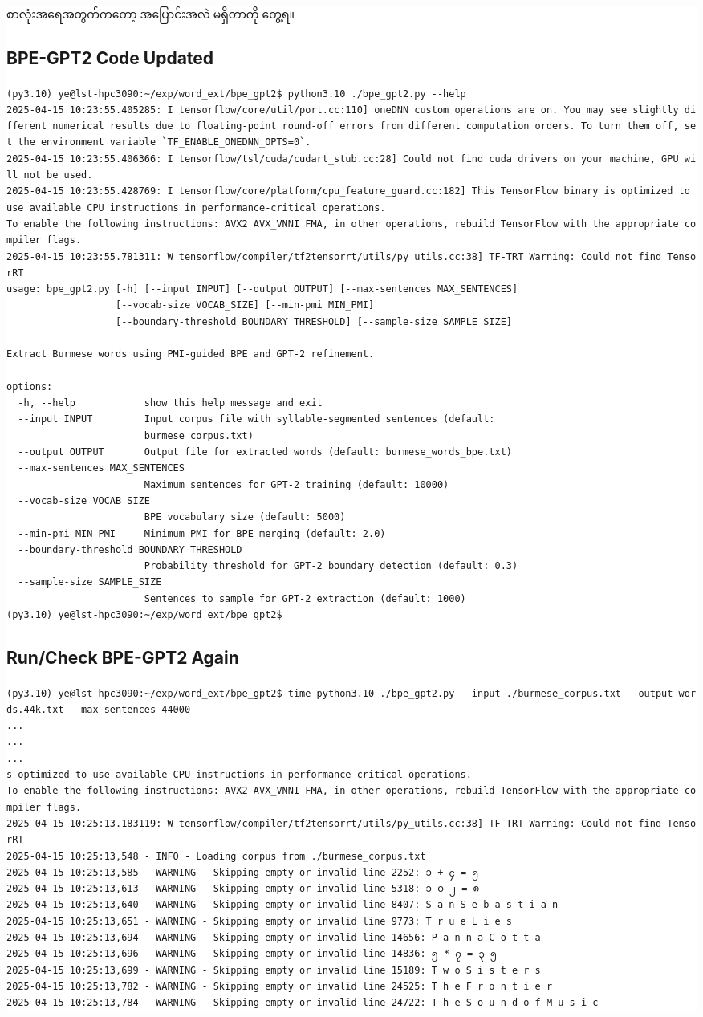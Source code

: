 စာလုံးအရေအတွက်ကတော့ အပြောင်းအလဲ မရှိတာကို တွေ့ရ။   

## BPE-GPT2 Code Updated

```
(py3.10) ye@lst-hpc3090:~/exp/word_ext/bpe_gpt2$ python3.10 ./bpe_gpt2.py --help
2025-04-15 10:23:55.405285: I tensorflow/core/util/port.cc:110] oneDNN custom operations are on. You may see slightly different numerical results due to floating-point round-off errors from different computation orders. To turn them off, set the environment variable `TF_ENABLE_ONEDNN_OPTS=0`.
2025-04-15 10:23:55.406366: I tensorflow/tsl/cuda/cudart_stub.cc:28] Could not find cuda drivers on your machine, GPU will not be used.
2025-04-15 10:23:55.428769: I tensorflow/core/platform/cpu_feature_guard.cc:182] This TensorFlow binary is optimized to use available CPU instructions in performance-critical operations.
To enable the following instructions: AVX2 AVX_VNNI FMA, in other operations, rebuild TensorFlow with the appropriate compiler flags.
2025-04-15 10:23:55.781311: W tensorflow/compiler/tf2tensorrt/utils/py_utils.cc:38] TF-TRT Warning: Could not find TensorRT
usage: bpe_gpt2.py [-h] [--input INPUT] [--output OUTPUT] [--max-sentences MAX_SENTENCES]
                   [--vocab-size VOCAB_SIZE] [--min-pmi MIN_PMI]
                   [--boundary-threshold BOUNDARY_THRESHOLD] [--sample-size SAMPLE_SIZE]

Extract Burmese words using PMI-guided BPE and GPT-2 refinement.

options:
  -h, --help            show this help message and exit
  --input INPUT         Input corpus file with syllable-segmented sentences (default:
                        burmese_corpus.txt)
  --output OUTPUT       Output file for extracted words (default: burmese_words_bpe.txt)
  --max-sentences MAX_SENTENCES
                        Maximum sentences for GPT-2 training (default: 10000)
  --vocab-size VOCAB_SIZE
                        BPE vocabulary size (default: 5000)
  --min-pmi MIN_PMI     Minimum PMI for BPE merging (default: 2.0)
  --boundary-threshold BOUNDARY_THRESHOLD
                        Probability threshold for GPT-2 boundary detection (default: 0.3)
  --sample-size SAMPLE_SIZE
                        Sentences to sample for GPT-2 extraction (default: 1000)
(py3.10) ye@lst-hpc3090:~/exp/word_ext/bpe_gpt2$
```

## Run/Check BPE-GPT2 Again

```
(py3.10) ye@lst-hpc3090:~/exp/word_ext/bpe_gpt2$ time python3.10 ./bpe_gpt2.py --input ./burmese_corpus.txt --output words.44k.txt --max-sentences 44000
...
...
...
s optimized to use available CPU instructions in performance-critical operations.
To enable the following instructions: AVX2 AVX_VNNI FMA, in other operations, rebuild TensorFlow with the appropriate compiler flags.
2025-04-15 10:25:13.183119: W tensorflow/compiler/tf2tensorrt/utils/py_utils.cc:38] TF-TRT Warning: Could not find TensorRT
2025-04-15 10:25:13,548 - INFO - Loading corpus from ./burmese_corpus.txt
2025-04-15 10:25:13,585 - WARNING - Skipping empty or invalid line 2252: ၁ + ၄ = ၅
2025-04-15 10:25:13,613 - WARNING - Skipping empty or invalid line 5318: ၁ ၀ ၂ = ၈
2025-04-15 10:25:13,640 - WARNING - Skipping empty or invalid line 8407: S a n S e b a s t i a n
2025-04-15 10:25:13,651 - WARNING - Skipping empty or invalid line 9773: T r u e L i e s
2025-04-15 10:25:13,694 - WARNING - Skipping empty or invalid line 14656: P a n n a C o t t a
2025-04-15 10:25:13,696 - WARNING - Skipping empty or invalid line 14836: ၅ * ၇ = ၃ ၅
2025-04-15 10:25:13,699 - WARNING - Skipping empty or invalid line 15189: T w o S i s t e r s
2025-04-15 10:25:13,782 - WARNING - Skipping empty or invalid line 24525: T h e F r o n t i e r
2025-04-15 10:25:13,784 - WARNING - Skipping empty or invalid line 24722: T h e S o u n d o f M u s i c
```